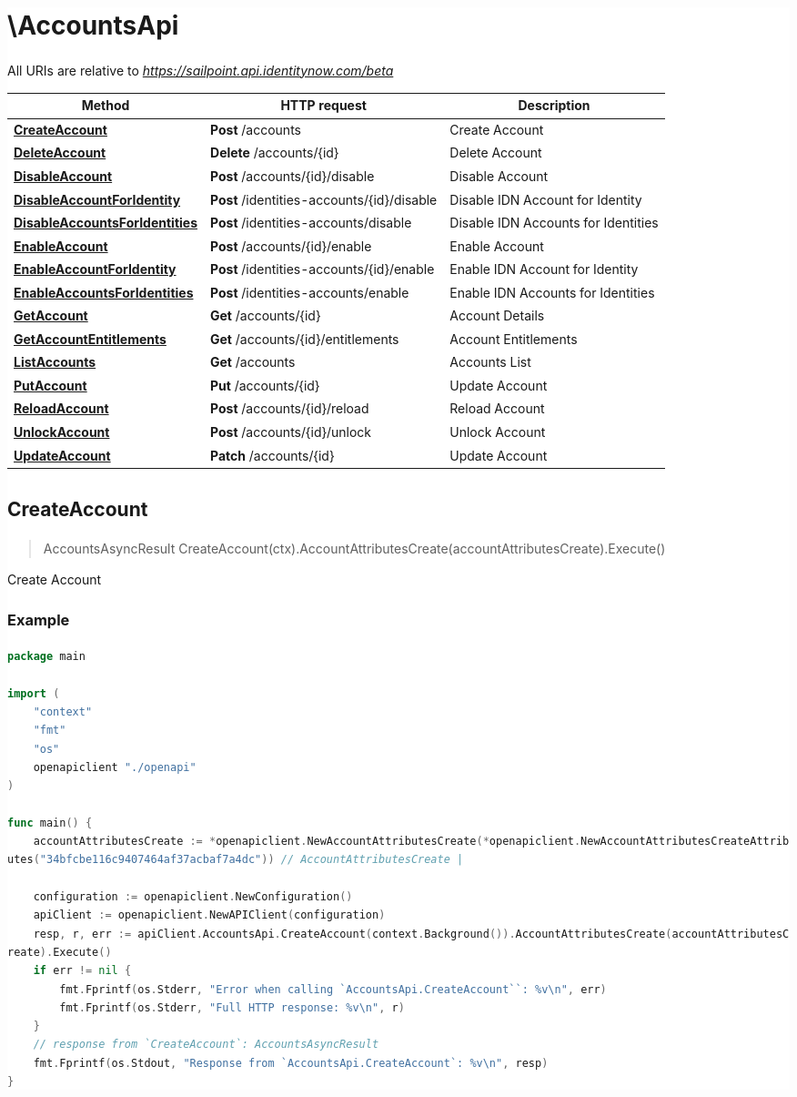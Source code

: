 # \AccountsApi

All URIs are relative to *https://sailpoint.api.identitynow.com/beta*

Method | HTTP request | Description
------------- | ------------- | -------------
[**CreateAccount**](AccountsApi.md#CreateAccount) | **Post** /accounts | Create Account
[**DeleteAccount**](AccountsApi.md#DeleteAccount) | **Delete** /accounts/{id} | Delete Account
[**DisableAccount**](AccountsApi.md#DisableAccount) | **Post** /accounts/{id}/disable | Disable Account
[**DisableAccountForIdentity**](AccountsApi.md#DisableAccountForIdentity) | **Post** /identities-accounts/{id}/disable | Disable IDN Account for Identity
[**DisableAccountsForIdentities**](AccountsApi.md#DisableAccountsForIdentities) | **Post** /identities-accounts/disable | Disable IDN Accounts for Identities
[**EnableAccount**](AccountsApi.md#EnableAccount) | **Post** /accounts/{id}/enable | Enable Account
[**EnableAccountForIdentity**](AccountsApi.md#EnableAccountForIdentity) | **Post** /identities-accounts/{id}/enable | Enable IDN Account for Identity
[**EnableAccountsForIdentities**](AccountsApi.md#EnableAccountsForIdentities) | **Post** /identities-accounts/enable | Enable IDN Accounts for Identities
[**GetAccount**](AccountsApi.md#GetAccount) | **Get** /accounts/{id} | Account Details
[**GetAccountEntitlements**](AccountsApi.md#GetAccountEntitlements) | **Get** /accounts/{id}/entitlements | Account Entitlements
[**ListAccounts**](AccountsApi.md#ListAccounts) | **Get** /accounts | Accounts List
[**PutAccount**](AccountsApi.md#PutAccount) | **Put** /accounts/{id} | Update Account
[**ReloadAccount**](AccountsApi.md#ReloadAccount) | **Post** /accounts/{id}/reload | Reload Account
[**UnlockAccount**](AccountsApi.md#UnlockAccount) | **Post** /accounts/{id}/unlock | Unlock Account
[**UpdateAccount**](AccountsApi.md#UpdateAccount) | **Patch** /accounts/{id} | Update Account



## CreateAccount

> AccountsAsyncResult CreateAccount(ctx).AccountAttributesCreate(accountAttributesCreate).Execute()

Create Account



### Example

```go
package main

import (
    "context"
    "fmt"
    "os"
    openapiclient "./openapi"
)

func main() {
    accountAttributesCreate := *openapiclient.NewAccountAttributesCreate(*openapiclient.NewAccountAttributesCreateAttributes("34bfcbe116c9407464af37acbaf7a4dc")) // AccountAttributesCreate | 

    configuration := openapiclient.NewConfiguration()
    apiClient := openapiclient.NewAPIClient(configuration)
    resp, r, err := apiClient.AccountsApi.CreateAccount(context.Background()).AccountAttributesCreate(accountAttributesCreate).Execute()
    if err != nil {
        fmt.Fprintf(os.Stderr, "Error when calling `AccountsApi.CreateAccount``: %v\n", err)
        fmt.Fprintf(os.Stderr, "Full HTTP response: %v\n", r)
    }
    // response from `CreateAccount`: AccountsAsyncResult
    fmt.Fprintf(os.Stdout, "Response from `AccountsApi.CreateAccount`: %v\n", resp)
}
```